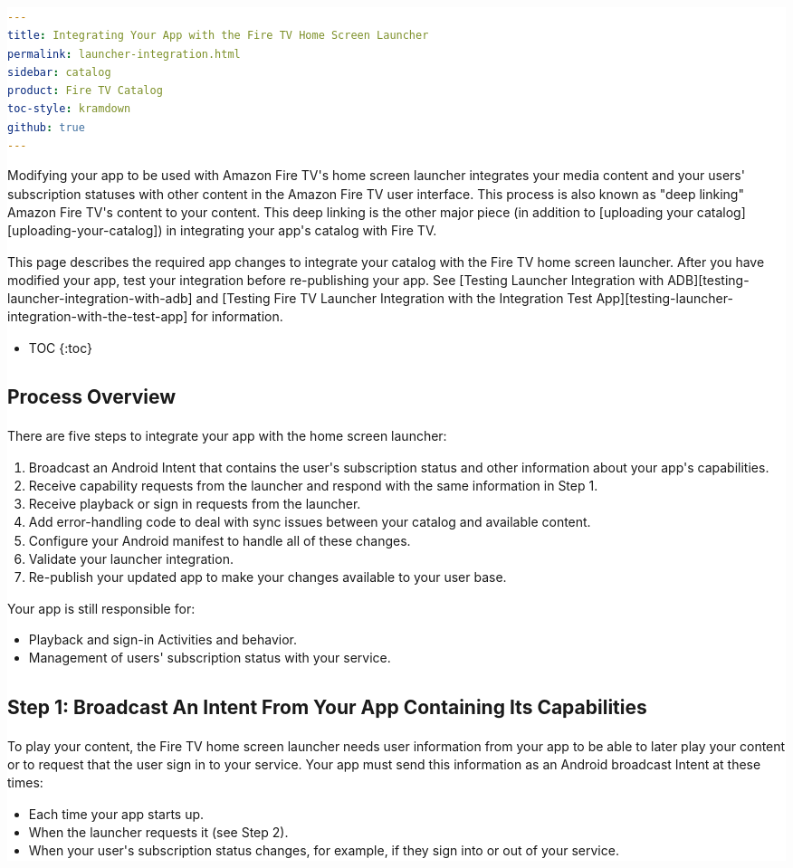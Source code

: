 ```yaml
---
title: Integrating Your App with the Fire TV Home Screen Launcher
permalink: launcher-integration.html
sidebar: catalog
product: Fire TV Catalog
toc-style: kramdown
github: true
---
```


Modifying your app to be used with Amazon Fire TV's home screen launcher integrates your media content and your users' subscription statuses with other content in the Amazon Fire TV user interface. This process is also known as "deep linking" Amazon Fire TV's content to your content. This deep linking is the other major piece (in addition to [uploading your catalog][uploading-your-catalog]) in integrating your app's catalog with Fire TV.

This page describes the required app changes to integrate your catalog with the Fire TV home screen launcher. After you have modified your app, test your integration before re-publishing your app. See [Testing Launcher Integration with ADB][testing-launcher-integration-with-adb] and [Testing Fire TV Launcher Integration with the Integration Test App][testing-launcher-integration-with-the-test-app] for information.

* TOC
{:toc}

## Process Overview

There are five steps to integrate your app with the home screen launcher:

1.  Broadcast an Android Intent that contains the user's subscription status and other information about your app's capabilities.
2.  Receive capability requests from the launcher and respond with the same information in Step 1.
3.  Receive playback or sign in requests from the launcher.
4.  Add error-handling code to deal with sync issues between your catalog and available content.
5.  Configure your Android manifest to handle all of these changes.
6.  Validate your launcher integration.
7.  Re-publish your updated app to make your changes available to your user base.

Your app is still responsible for:

*   Playback and sign-in Activities and behavior.
*   Management of users' subscription status with your service.

## Step 1: Broadcast An Intent From Your App Containing Its Capabilities

To play your content, the Fire TV home screen launcher needs user information from your app to be able to later play your content or to request that the user sign in to your service. Your app must send this information as an Android broadcast Intent at these times:

*   Each time your app starts up.
*   When the launcher requests it (see Step 2).
*   When your user's subscription status changes, for example, if they sign into or out of your service.


[1]: http://developer.android.com/reference/android/content/Context.html#sendBroadcast%28android.content.Intent%29
[2]: http://developer.android.com/reference/android/content/Intent.html#putExtra%28java.lang.String,%20java.lang.String%29
[3]: http://developer.android.com/reference/android/content/Intent.html#getStringExtra%28java.lang.String%29
[4]: http://developer.android.com/reference/android/content/Intent.html
[5]: http://developer.android.com/reference/android/content/Intent.html#getStringExtra%28java.lang.String%29
